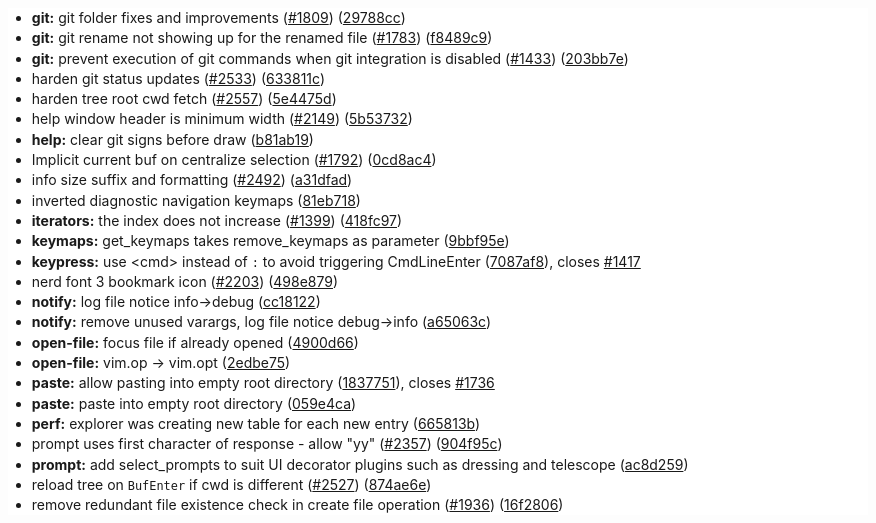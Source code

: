 * **git:** git folder fixes and improvements ([#1809](https://github.com/nvim-tree/nvim-tree.lua/issues/1809)) ([29788cc](https://github.com/nvim-tree/nvim-tree.lua/commit/29788cc32a153e42b2fe48344d315da8367fc6fa))
* **git:** git rename not showing up for the renamed file ([#1783](https://github.com/nvim-tree/nvim-tree.lua/issues/1783)) ([f8489c9](https://github.com/nvim-tree/nvim-tree.lua/commit/f8489c992998e1e1b45aec65bdb9615e5cd59a61))
* **git:** prevent execution of git commands when git integration is disabled ([#1433](https://github.com/nvim-tree/nvim-tree.lua/issues/1433)) ([203bb7e](https://github.com/nvim-tree/nvim-tree.lua/commit/203bb7e176fc0d00fddceabf12bebfe87bb8da02))
* harden git status updates ([#2533](https://github.com/nvim-tree/nvim-tree.lua/issues/2533)) ([633811c](https://github.com/nvim-tree/nvim-tree.lua/commit/633811c53d3b7856cab8e96b91c6a5d2cf9eb8ae))
* harden tree root cwd fetch ([#2557](https://github.com/nvim-tree/nvim-tree.lua/issues/2557)) ([5e4475d](https://github.com/nvim-tree/nvim-tree.lua/commit/5e4475d8bf7a3646164e01d9b65ef68369b17e3c))
* help window header is minimum width ([#2149](https://github.com/nvim-tree/nvim-tree.lua/issues/2149)) ([5b53732](https://github.com/nvim-tree/nvim-tree.lua/commit/5b5373254f572de1fb65a7046fbd61bbffe6da05))
* **help:** clear git signs before draw ([b81ab19](https://github.com/nvim-tree/nvim-tree.lua/commit/b81ab199a513f0c5c099f7be3f230ce796f5ad12))
* Implicit current buf on centralize selection ([#1792](https://github.com/nvim-tree/nvim-tree.lua/issues/1792)) ([0cd8ac4](https://github.com/nvim-tree/nvim-tree.lua/commit/0cd8ac4751c39440a1c28c6be4704f3597807d29))
* info size suffix and formatting ([#2492](https://github.com/nvim-tree/nvim-tree.lua/issues/2492)) ([a31dfad](https://github.com/nvim-tree/nvim-tree.lua/commit/a31dfada1d0d177f88bc0b7e27365b08446788bb))
* inverted diagnostic navigation keymaps ([81eb718](https://github.com/nvim-tree/nvim-tree.lua/commit/81eb718394e489d2aebbffa730d2517d72ec7f9c))
* **iterators:** the index does not increase ([#1399](https://github.com/nvim-tree/nvim-tree.lua/issues/1399)) ([418fc97](https://github.com/nvim-tree/nvim-tree.lua/commit/418fc971fc22a501cbc09b5f7425129b7c95130d))
* **keymaps:** get_keymaps takes remove_keymaps as parameter ([9bbf95e](https://github.com/nvim-tree/nvim-tree.lua/commit/9bbf95e61691feb6696880701cdb1b6cafa97d41))
* **keypress:** use &lt;cmd&gt; instead of `:` to avoid triggering CmdLineEnter ([7087af8](https://github.com/nvim-tree/nvim-tree.lua/commit/7087af83f3a003913ed280eb3bdffe3a46a601c6)), closes [#1417](https://github.com/nvim-tree/nvim-tree.lua/issues/1417)
* nerd font 3 bookmark icon ([#2203](https://github.com/nvim-tree/nvim-tree.lua/issues/2203)) ([498e879](https://github.com/nvim-tree/nvim-tree.lua/commit/498e8793bbe73ab5235b3ee8f0aee32f5d01649f))
* **notify:** log file notice info-&gt;debug ([cc18122](https://github.com/nvim-tree/nvim-tree.lua/commit/cc18122be1c53e6736f4f7a75a32429b3bbca2a0))
* **notify:** remove unused varargs, log file notice debug-&gt;info ([a65063c](https://github.com/nvim-tree/nvim-tree.lua/commit/a65063cb0a67c0794da9aa6fc8ac0e64f614daf7))
* **open-file:** focus file if already opened ([4900d66](https://github.com/nvim-tree/nvim-tree.lua/commit/4900d66370988108dbe0f57cb8a2fc090878f73d))
* **open-file:** vim.op -&gt; vim.opt ([2edbe75](https://github.com/nvim-tree/nvim-tree.lua/commit/2edbe759cd45d4a7a3ae0c6e05f5b54860775f98))
* **paste:** allow pasting into empty root directory ([1837751](https://github.com/nvim-tree/nvim-tree.lua/commit/1837751efb5fcfc584cb0ee900f09ff911cd6c0b)), closes [#1736](https://github.com/nvim-tree/nvim-tree.lua/issues/1736)
* **paste:** paste into empty root directory ([059e4ca](https://github.com/nvim-tree/nvim-tree.lua/commit/059e4cadd658229ff7a5f9b56064be87f52cc6cd))
* **perf:** explorer was creating new table for each new entry ([665813b](https://github.com/nvim-tree/nvim-tree.lua/commit/665813b9e6e247c633346b861e08f03e44e3ac91))
* prompt uses first character of response - allow "yy" ([#2357](https://github.com/nvim-tree/nvim-tree.lua/issues/2357)) ([904f95c](https://github.com/nvim-tree/nvim-tree.lua/commit/904f95cd9db31d1800998fa428e78e418a50181d))
* **prompt:** add select_prompts to suit UI decorator plugins such as dressing and telescope ([ac8d259](https://github.com/nvim-tree/nvim-tree.lua/commit/ac8d259badf915cd9aaad406503d116230296c44))
* reload tree on `BufEnter` if cwd is different ([#2527](https://github.com/nvim-tree/nvim-tree.lua/issues/2527)) ([874ae6e](https://github.com/nvim-tree/nvim-tree.lua/commit/874ae6e9445a5eb5ba430e5fd10212450a261ad7))
* remove redundant file existence check in create file operation ([#1936](https://github.com/nvim-tree/nvim-tree.lua/issues/1936)) ([16f2806](https://github.com/nvim-tree/nvim-tree.lua/commit/16f2806d5968157fd6f76542c9ac358c684a3a03))